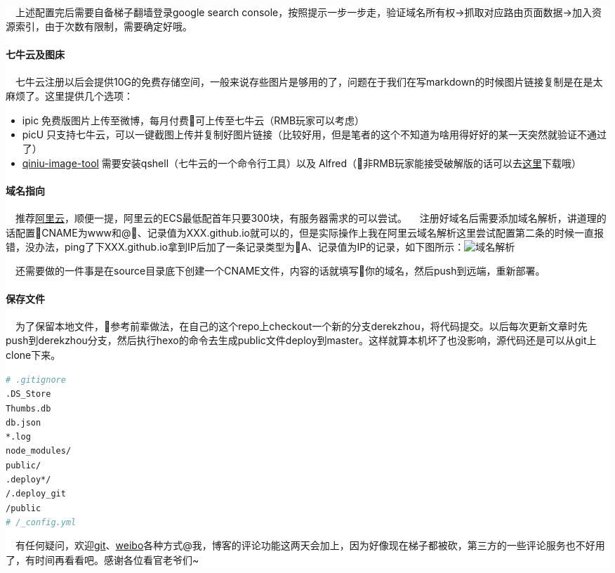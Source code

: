 &emsp;上述配置完后需要自备梯子翻墙登录google search console，按照提示一步一步走，验证域名所有权->抓取对应路由页面数据->加入资源索引，由于次数有限制，需要确定好哦。

#### 七牛云及图床

&emsp;七牛云注册以后会提供10G的免费存储空间，一般来说存些图片是够用的了，问题在于我们在写markdown的时候图片链接复制是在是太麻烦了。这里提供几个选项：

- ipic 免费版图片上传至微博，每月付费可上传至七牛云（RMB玩家可以考虑）
- picU 只支持七牛云，可以一键截图上传并复制好图片链接（比较好用，但是笔者的这个不知道为啥用得好好的某一天突然就验证不通过了）
- [qiniu-image-tool](https://github.com/jiwenxing/qiniu-image-tool) 需要安装qshell（七牛云的一个命令行工具）以及 Alfred（非RMB玩家能接受破解版的话可以去[这里](http://xclient.info)下载哦）

#### 域名指向

&emsp;推荐[阿里云](https://wanwang.aliyun.com/domain/)，顺便一提，阿里云的ECS最低配首年只要300块，有服务器需求的可以尝试。
&emsp;注册好域名后需要添加域名解析，讲道理的话配置CNAME为www和@、记录值为XXX.github.io就可以的，但是实际操作上我在阿里云域名解析这里尝试配置第二条的时候一直报错，没办法，ping了下XXX.github.io拿到IP后加了一条记录类型为A、记录值为IP的记录，如下图所示：![域名解析](http://opo02jcsr.bkt.clouddn.com/2ca6bdd66256d44f70c4e6217c16f99f.jpg)

&emsp;还需要做的一件事是在source目录底下创建一个CNAME文件，内容的话就填写你的域名，然后push到远端，重新部署。

#### 保存文件

&emsp;为了保留本地文件，参考前辈做法，在自己的这个repo上checkout一个新的分支derekzhou，将代码提交。以后每次更新文章时先push到derekzhou分支，然后执行hexo的命令去生成public文件deploy到master。这样就算本机坏了也没影响，源代码还是可以从git上clone下来。

```bash
# .gitignore
.DS_Store
Thumbs.db
db.json
*.log
node_modules/
public/
.deploy*/
/.deploy_git
/public
# /_config.yml
```





&emsp;有任何疑问，欢迎[git](https://github.com/derekeeeeely/derekeeeeely.github.io/issues)、[weibo](http://weibo.com/u/3248682277)各种方式@我，博客的评论功能这两天会加上，因为好像现在梯子都被砍，第三方的一些评论服务也不好用了，有时间再看看吧。感谢各位看官老爷们~
